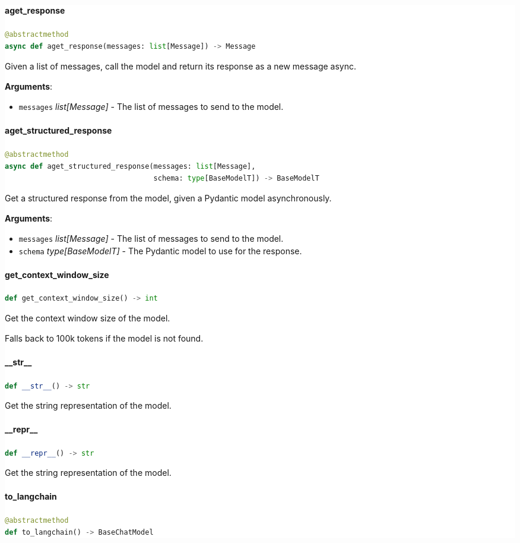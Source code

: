 #### aget\_response

```python
@abstractmethod
async def aget_response(messages: list[Message]) -> Message
```

Given a list of messages, call the model and return its response as a new message async.

**Arguments**:

- `messages` _list[Message]_ - The list of messages to send to the model.

#### aget\_structured\_response

```python
@abstractmethod
async def aget_structured_response(messages: list[Message],
                                   schema: type[BaseModelT]) -> BaseModelT
```

Get a structured response from the model, given a Pydantic model asynchronously.

**Arguments**:

- `messages` _list[Message]_ - The list of messages to send to the model.
- `schema` _type[BaseModelT]_ - The Pydantic model to use for the response.

#### get\_context\_window\_size

```python
def get_context_window_size() -> int
```

Get the context window size of the model.

Falls back to 100k tokens if the model is not found.

#### \_\_str\_\_

```python
def __str__() -> str
```

Get the string representation of the model.

#### \_\_repr\_\_

```python
def __repr__() -> str
```

Get the string representation of the model.

#### to\_langchain

```python
@abstractmethod
def to_langchain() -> BaseChatModel
```
